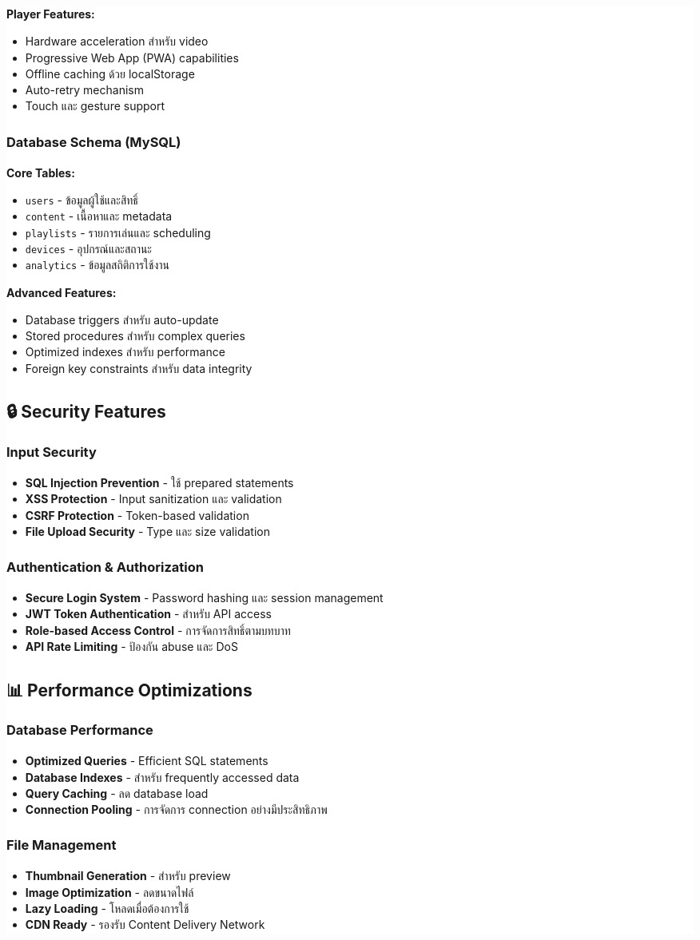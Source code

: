 **Player Features:**
- Hardware acceleration สำหรับ video
- Progressive Web App (PWA) capabilities
- Offline caching ด้วย localStorage
- Auto-retry mechanism
- Touch และ gesture support

### Database Schema (MySQL)

**Core Tables:**
- `users` - ข้อมูลผู้ใช้และสิทธิ์
- `content` - เนื้อหาและ metadata
- `playlists` - รายการเล่นและ scheduling
- `devices` - อุปกรณ์และสถานะ
- `analytics` - ข้อมูลสถิติการใช้งาน

**Advanced Features:**
- Database triggers สำหรับ auto-update
- Stored procedures สำหรับ complex queries
- Optimized indexes สำหรับ performance
- Foreign key constraints สำหรับ data integrity

## 🔒 Security Features

### Input Security
- **SQL Injection Prevention** - ใช้ prepared statements
- **XSS Protection** - Input sanitization และ validation
- **CSRF Protection** - Token-based validation
- **File Upload Security** - Type และ size validation

### Authentication & Authorization
- **Secure Login System** - Password hashing และ session management
- **JWT Token Authentication** - สำหรับ API access
- **Role-based Access Control** - การจัดการสิทธิ์ตามบทบาท
- **API Rate Limiting** - ป้องกัน abuse และ DoS

## 📊 Performance Optimizations

### Database Performance
- **Optimized Queries** - Efficient SQL statements
- **Database Indexes** - สำหรับ frequently accessed data
- **Query Caching** - ลด database load
- **Connection Pooling** - การจัดการ connection อย่างมีประสิทธิภาพ

### File Management
- **Thumbnail Generation** - สำหรับ preview
- **Image Optimization** - ลดขนาดไฟล์
- **Lazy Loading** - โหลดเมื่อต้องการใช้
- **CDN Ready** - รองรับ Content Delivery Network
